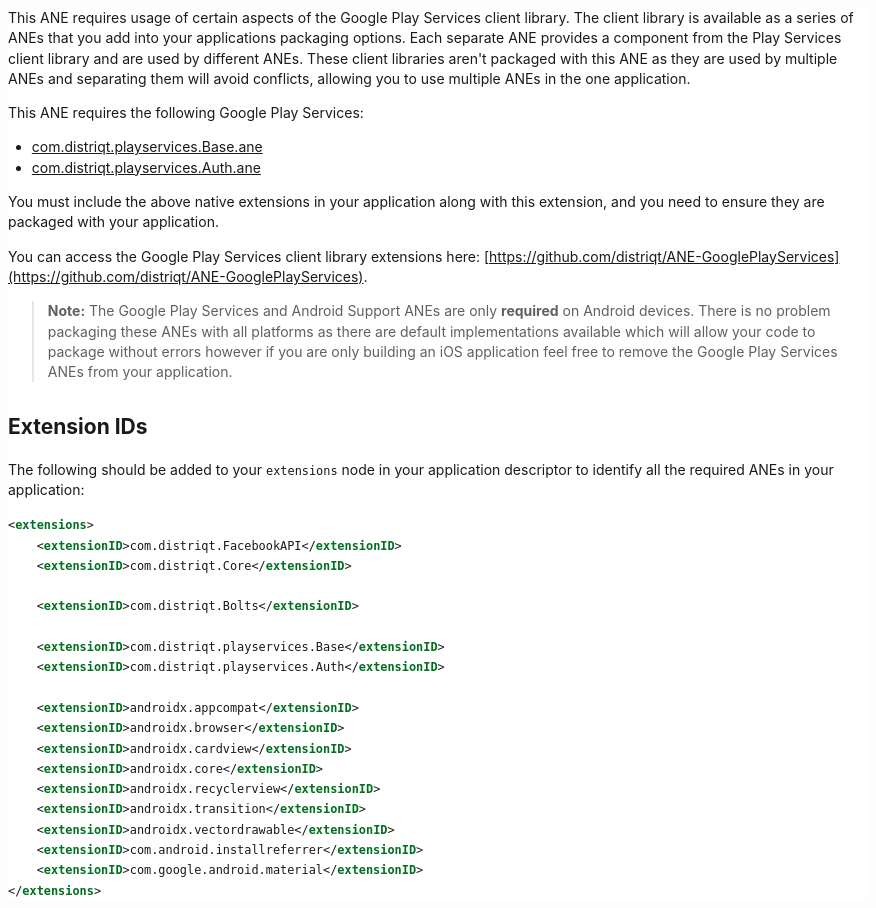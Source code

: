This ANE requires usage of certain aspects of the Google Play Services client library. 
The client library is available as a series of ANEs that you add into your applications packaging options. 
Each separate ANE provides a component from the Play Services client library and are used by different ANEs. 
These client libraries aren't packaged with this ANE as they are used by multiple ANEs and separating them 
will avoid conflicts, allowing you to use multiple ANEs in the one application.

This ANE requires the following Google Play Services:

- [com.distriqt.playservices.Base.ane](https://github.com/distriqt/ANE-GooglePlayServices/raw/master/lib/com.distriqt.playservices.Base.ane)
- [com.distriqt.playservices.Auth.ane](https://github.com/distriqt/ANE-GooglePlayServices/raw/master/lib/com.distriqt.playservices.Auth.ane)

You must include the above native extensions in your application along with this extension, 
and you need to ensure they are packaged with your application.

You can access the Google Play Services client library extensions here: 
[https://github.com/distriqt/ANE-GooglePlayServices](https://github.com/distriqt/ANE-GooglePlayServices).


>
> **Note:** The Google Play Services and Android Support ANEs are only **required** on Android devices. 
> There is no problem packaging these ANEs with all platforms as there are default implementations available which will allow your code to package without errors 
> however if you are only building an iOS application feel free to remove the Google Play Services ANEs from your application.
>


## Extension IDs

The following should be added to your `extensions` node in your application descriptor to identify all the required ANEs in your application:

```xml
<extensions>
	<extensionID>com.distriqt.FacebookAPI</extensionID>
	<extensionID>com.distriqt.Core</extensionID>
	
	<extensionID>com.distriqt.Bolts</extensionID>

	<extensionID>com.distriqt.playservices.Base</extensionID>
	<extensionID>com.distriqt.playservices.Auth</extensionID>

	<extensionID>androidx.appcompat</extensionID>
	<extensionID>androidx.browser</extensionID>
	<extensionID>androidx.cardview</extensionID>
	<extensionID>androidx.core</extensionID>
	<extensionID>androidx.recyclerview</extensionID>
	<extensionID>androidx.transition</extensionID>
	<extensionID>androidx.vectordrawable</extensionID>
	<extensionID>com.android.installreferrer</extensionID>
	<extensionID>com.google.android.material</extensionID>
</extensions>
```
